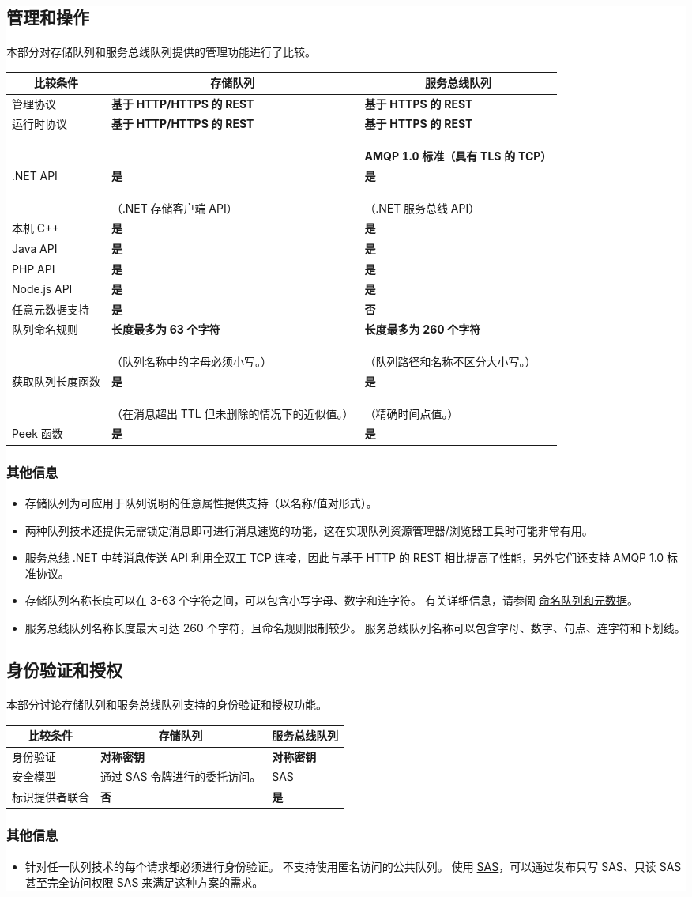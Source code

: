 ## <a name="management-and-operations"></a>管理和操作
本部分对存储队列和服务总线队列提供的管理功能进行了比较。

| 比较条件 | 存储队列 | 服务总线队列 |
|---|---|---|
|管理协议|**基于 HTTP/HTTPS 的 REST**|**基于 HTTPS 的 REST**|
|运行时协议|**基于 HTTP/HTTPS 的 REST**|**基于 HTTPS 的 REST**<br/><br/>**AMQP 1.0 标准（具有 TLS 的 TCP）**|
| .NET API |**是**<br/><br/>（.NET 存储客户端 API） |**是**<br/><br/>（.NET 服务总线 API） |
| 本机 C++ |**是** |**是** |
|Java API|**是**|**是**|
|PHP API|**是**|**是**|
|Node.js API|**是**|**是**|
|任意元数据支持|**是**|**否**|
|队列命名规则|**长度最多为 63 个字符**<br/><br/>（队列名称中的字母必须小写。）|**长度最多为 260 个字符**<br/><br/>（队列路径和名称不区分大小写。）|
|获取队列长度函数|**是**<br/><br/>（在消息超出 TTL 但未删除的情况下的近似值。）|**是**<br/><br/>（精确时间点值。）|
|Peek 函数|**是**|**是**|

### <a name="additional-information"></a>其他信息

- 存储队列为可应用于队列说明的任意属性提供支持（以名称/值对形式）。

- 两种队列技术还提供无需锁定消息即可进行消息速览的功能，这在实现队列资源管理器/浏览器工具时可能非常有用。

- 服务总线 .NET 中转消息传送 API 利用全双工 TCP 连接，因此与基于 HTTP 的 REST 相比提高了性能，另外它们还支持 AMQP 1.0 标准协议。

* 存储队列名称长度可以在 3-63 个字符之间，可以包含小写字母、数字和连字符。 有关详细信息，请参阅 [命名队列和元数据](https://docs.microsoft.com/en-us/rest/api/storageservices/fileservices/Naming-Queues-and-Metadata)。

- 服务总线队列名称长度最大可达 260 个字符，且命名规则限制较少。 服务总线队列名称可以包含字母、数字、句点、连字符和下划线。

## <a name="authentication-and-authorization"></a>身份验证和授权
本部分讨论存储队列和服务总线队列支持的身份验证和授权功能。

| 比较条件 | 存储队列 | 服务总线队列 |
| --- | --- | --- |
| 身份验证 |**对称密钥** |**对称密钥** |
| 安全模型 |通过 SAS 令牌进行的委托访问。 |SAS |
| 标识提供者联合 |**否** |**是** |

### <a name="additional-information"></a>其他信息

- 针对任一队列技术的每个请求都必须进行身份验证。 不支持使用匿名访问的公共队列。 使用 [SAS](./service-bus-sas.md)，可以通过发布只写 SAS、只读 SAS 甚至完全访问权限 SAS 来满足这种方案的需求。
